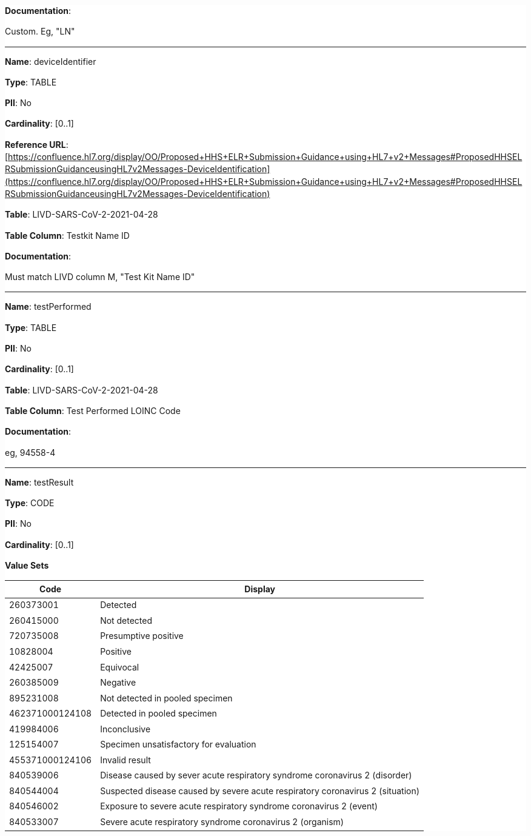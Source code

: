 **Documentation**:

Custom.  Eg, "LN"

---

**Name**: deviceIdentifier

**Type**: TABLE

**PII**: No

**Cardinality**: [0..1]


**Reference URL**:
[https://confluence.hl7.org/display/OO/Proposed+HHS+ELR+Submission+Guidance+using+HL7+v2+Messages#ProposedHHSELRSubmissionGuidanceusingHL7v2Messages-DeviceIdentification](https://confluence.hl7.org/display/OO/Proposed+HHS+ELR+Submission+Guidance+using+HL7+v2+Messages#ProposedHHSELRSubmissionGuidanceusingHL7v2Messages-DeviceIdentification) 

**Table**: LIVD-SARS-CoV-2-2021-04-28

**Table Column**: Testkit Name ID

**Documentation**:

Must match LIVD column M, "Test Kit Name ID"

---

**Name**: testPerformed

**Type**: TABLE

**PII**: No

**Cardinality**: [0..1]

**Table**: LIVD-SARS-CoV-2-2021-04-28

**Table Column**: Test Performed LOINC Code

**Documentation**:

eg, 94558-4

---

**Name**: testResult

**Type**: CODE

**PII**: No

**Cardinality**: [0..1]

**Value Sets**

Code | Display
---- | -------
260373001|Detected
260415000|Not detected
720735008|Presumptive positive
10828004|Positive
42425007|Equivocal
260385009|Negative
895231008|Not detected in pooled specimen
462371000124108|Detected in pooled specimen
419984006|Inconclusive
125154007|Specimen unsatisfactory for evaluation
455371000124106|Invalid result
840539006|Disease caused by sever acute respiratory syndrome coronavirus 2 (disorder)
840544004|Suspected disease caused by severe acute respiratory coronavirus 2 (situation)
840546002|Exposure to severe acute respiratory syndrome coronavirus 2 (event)
840533007|Severe acute respiratory syndrome coronavirus 2 (organism)